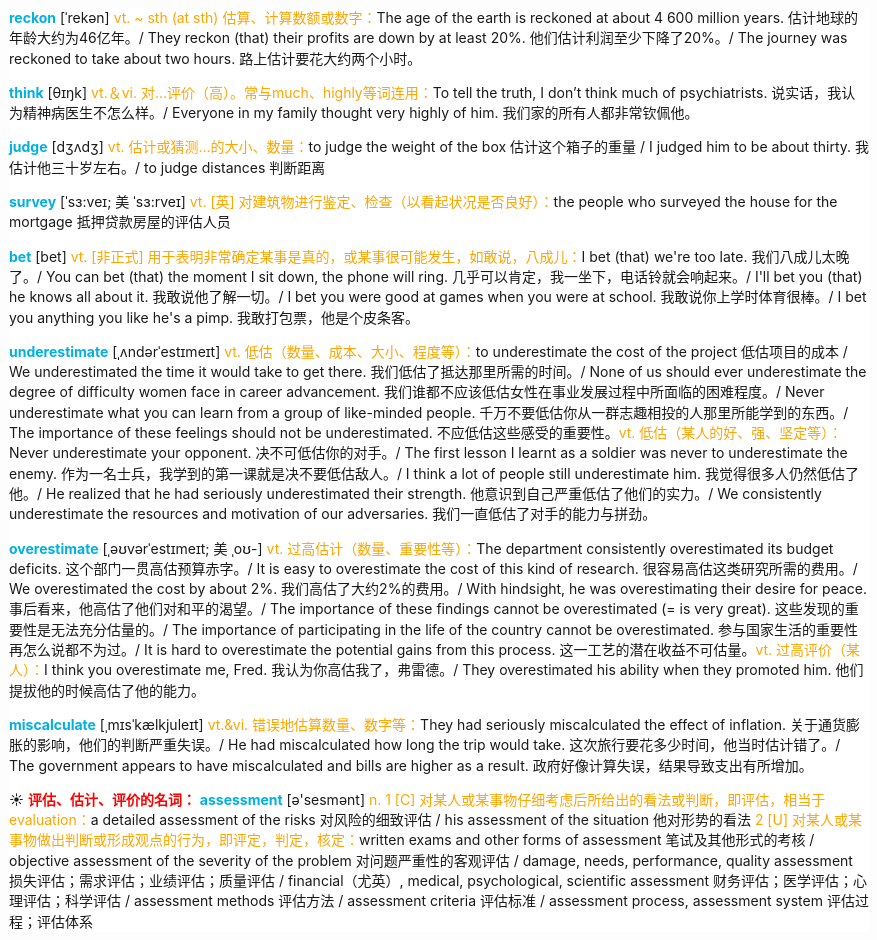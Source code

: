 <font color="sky blue">**reckon**</font> [ˈrekən]
<font color="orange">vt. ~ sth (at sth) 估算、计算数额或数字：</font>The age of the earth is reckoned at about 4 600 million years. 估计地球的年龄大约为46亿年。/ They reckon (that) their profits are down by at least 20%. 他们估计利润至少下降了20%。/ The journey was reckoned to take about two hours. 路上估计要花大约两个小时。

<font color="sky blue">**think**</font> [θɪŋk] 
<font color="orange">vt.＆vi. 对…评价（高）。常与much、highly等词连用：</font>To tell the truth, I don’t think much of psychiatrists. 说实话，我认为精神病医生不怎么样。/ Everyone in my family thought very highly of him. 我们家的所有人都非常钦佩他。

<font color="sky blue">**judge**</font> [dӡʌdӡ] 
<font color="orange">vt. 估计或猜测…的大小、数量：</font>to judge the weight of the box 估计这个箱子的重量 / I judged him to be about thirty. 我估计他三十岁左右。/ to judge distances 判断距离
                      
<font color="sky blue">**survey**</font> [ˈsɜ:veɪ; 美 ˈsɜ:rveɪ]
<font color="orange">vt. [英] 对建筑物进行鉴定、检查（以看起状况是否良好）：</font>the people who surveyed the house for the mortgage 抵押贷款房屋的评估人员
           
<font color="sky blue">**bet**</font> [bet]
<font color="orange">vt. [非正式] 用于表明非常确定某事是真的，或某事很可能发生，如敢说，八成儿：</font>I bet (that) we're too late. 我们八成儿太晚了。/ You can bet (that) the moment I sit down, the phone will ring. 几乎可以肯定，我一坐下，电话铃就会响起来。/ I'll bet you (that) he knows all about it. 我敢说他了解一切。/ I bet you were good at games when you were at school. 我敢说你上学时体育很棒。/ I bet you anything you like he's a pimp. 我敢打包票，他是个皮条客。

<font color="sky blue">**underestimate**</font> [ˌʌndərˈestɪmeɪt]
<font color="orange">vt. 低估（数量、成本、大小、程度等）：</font>to underestimate the cost of the project 低估项目的成本 / We underestimated the time it would take to get there. 我们低估了抵达那里所需的时间。/ None of us should ever underestimate the degree of difficulty women face in career advancement. 我们谁都不应该低估女性在事业发展过程中所面临的困难程度。/ Never underestimate what you can learn from a group of like-minded people. 千万不要低估你从一群志趣相投的人那里所能学到的东西。/ The importance of these feelings should not be underestimated. 不应低估这些感受的重要性。<font color="orange">vt. 低估（某人的好、强、坚定等）：</font>Never underestimate your opponent. 决不可低估你的对手。/ The first lesson I learnt as a soldier was never to underestimate the enemy. 作为一名士兵，我学到的第一课就是决不要低估敌人。/ I think a lot of people still underestimate him. 我觉得很多人仍然低估了他。/ He realized that he had seriously underestimated their strength. 他意识到自己严重低估了他们的实力。/ We consistently underestimate the resources and motivation of our adversaries. 我们一直低估了对手的能力与拼劲。
                      
<font color="sky blue">**overestimate**</font> [ˌəʊvərˈestɪmeɪt; 美 ˌoʊ-]
<font color="orange">vt. 过高估计（数量、重要性等）：</font>The department consistently overestimated its budget deficits. 这个部门一贯高估预算赤字。/ It is easy to overestimate the cost of this kind of research. 很容易高估这类研究所需的费用。/ We overestimated the cost by about 2%. 我们高估了大约2%的费用。/ With hindsight, he was overestimating their desire for peace. 事后看来，他高估了他们对和平的渴望。/ The importance of these findings cannot be overestimated (= is very great). 这些发现的重要性是无法充分估量的。/ The importance of participating in the life of the country cannot be overestimated. 参与国家生活的重要性再怎么说都不为过。/ It is hard to overestimate the potential gains from this process. 这一工艺的潜在收益不可估量。<font color="orange">vt. 过高评价（某人）：</font>I think you overestimate me, Fred. 我认为你高估我了，弗雷德。/ They overestimated his ability when they promoted him. 他们提拔他的时候高估了他的能力。

<font color="sky blue">**miscalculate**</font> [ˌmɪsˈkælkjuleɪt]
<font color="orange">vt.&vi. 错误地估算数量、数字等：</font>They had seriously miscalculated the effect of inflation. 关于通货膨胀的影响，他们的判断严重失误。/ He had miscalculated how long the trip would take. 这次旅行要花多少时间，他当时估计错了。/ The government appears to have miscalculated and bills are higher as a result. 政府好像计算失误，结果导致支出有所增加。

☀ <font color="red">**评估、估计、评价的名词：**</font>
<font color="sky blue">**assessment**</font> [ə'sesmənt] 
<font color="orange">n. 1 [C] 对某人或某事物仔细考虑后所给出的看法或判断，即评估，相当于evaluation：</font>a detailed assessment of the risks 对风险的细致评估 / his assessment of the situation 他对形势的看法 <font color="orange">2 [U] 对某人或某事物做出判断或形成观点的行为，即评定，判定，核定：</font>written exams and other forms of assessment 笔试及其他形式的考核 / objective assessment of the severity of the problem 对问题严重性的客观评估 / damage, needs, performance, quality assessment 损失评估；需求评估；业绩评估；质量评估 / financial（尤英）, medical, psychological, scientific assessment 财务评估；医学评估；心理评估；科学评估 / assessment methods 评估方法 / assessment criteria 评估标准 / assessment process, assessment system 评估过程；评估体系
           